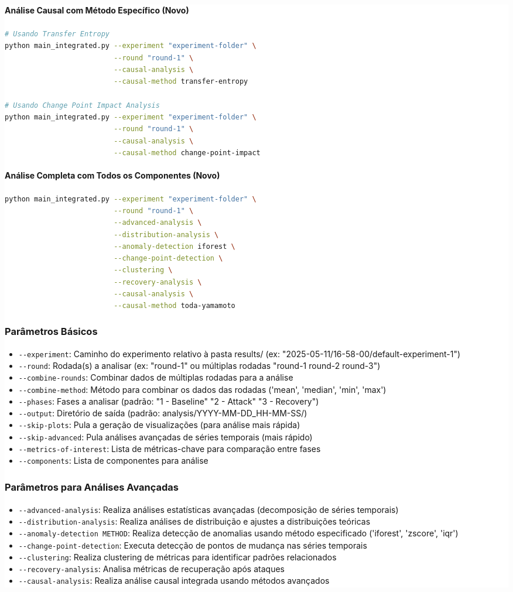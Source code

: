 #### Análise Causal com Método Específico (Novo)
```bash
# Usando Transfer Entropy
python main_integrated.py --experiment "experiment-folder" \
                          --round "round-1" \
                          --causal-analysis \
                          --causal-method transfer-entropy

# Usando Change Point Impact Analysis
python main_integrated.py --experiment "experiment-folder" \
                          --round "round-1" \
                          --causal-analysis \
                          --causal-method change-point-impact
```

#### Análise Completa com Todos os Componentes (Novo)
```bash
python main_integrated.py --experiment "experiment-folder" \
                          --round "round-1" \
                          --advanced-analysis \
                          --distribution-analysis \
                          --anomaly-detection iforest \
                          --change-point-detection \
                          --clustering \
                          --recovery-analysis \
                          --causal-analysis \
                          --causal-method toda-yamamoto
```

### Parâmetros Básicos

- `--experiment`: Caminho do experimento relativo à pasta results/ (ex: "2025-05-11/16-58-00/default-experiment-1")
- `--round`: Rodada(s) a analisar (ex: "round-1" ou múltiplas rodadas "round-1 round-2 round-3")
- `--combine-rounds`: Combinar dados de múltiplas rodadas para a análise
- `--combine-method`: Método para combinar os dados das rodadas ('mean', 'median', 'min', 'max')
- `--phases`: Fases a analisar (padrão: "1 - Baseline" "2 - Attack" "3 - Recovery")
- `--output`: Diretório de saída (padrão: analysis/YYYY-MM-DD_HH-MM-SS/)
- `--skip-plots`: Pula a geração de visualizações (para análise mais rápida)
- `--skip-advanced`: Pula análises avançadas de séries temporais (mais rápido)
- `--metrics-of-interest`: Lista de métricas-chave para comparação entre fases
- `--components`: Lista de componentes para análise

### Parâmetros para Análises Avançadas

- `--advanced-analysis`: Realiza análises estatísticas avançadas (decomposição de séries temporais)
- `--distribution-analysis`: Realiza análises de distribuição e ajustes a distribuições teóricas
- `--anomaly-detection METHOD`: Realiza detecção de anomalias usando método especificado ('iforest', 'zscore', 'iqr')
- `--change-point-detection`: Executa detecção de pontos de mudança nas séries temporais
- `--clustering`: Realiza clustering de métricas para identificar padrões relacionados
- `--recovery-analysis`: Analisa métricas de recuperação após ataques
- `--causal-analysis`: Realiza análise causal integrada usando métodos avançados
